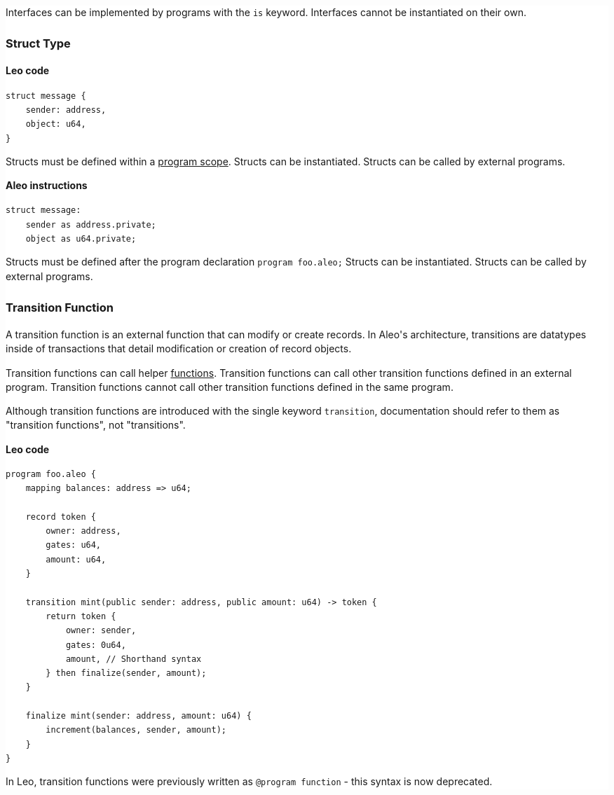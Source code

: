 Interfaces can be implemented by programs with the `is` keyword.
Interfaces cannot be instantiated on their own.


### Struct Type

**Leo code**
```rust=
struct message {
    sender: address,
    object: u64,
}

```
Structs must be defined within a [program scope](#program-scope).
Structs can be instantiated.
Structs can be called by external programs.

**Aleo instructions**
```rust= 
struct message:
    sender as address.private;
    object as u64.private;
```
Structs must be defined after the program declaration `program foo.aleo;`
Structs can be instantiated.
Structs can be called by external programs.


### Transition Function
A transition function is an external function that can modify or create records.
In Aleo's architecture, transitions are datatypes inside of transactions that detail modification or creation of record objects.

Transition functions can call helper [functions](#function).
Transition functions can call other transition functions defined in an external program.
Transition functions cannot call other transition functions defined in the same program.

Although transition functions are introduced with the single keyword `transition`,
documentation should refer to them as "transition functions", not "transitions".

**Leo code**
```rust=
program foo.aleo {
    mapping balances: address => u64;
    
    record token {
        owner: address,
        gates: u64,
        amount: u64,
    }
    
    transition mint(public sender: address, public amount: u64) -> token {
        return token {
            owner: sender,
            gates: 0u64,
            amount, // Shorthand syntax
        } then finalize(sender, amount);
    } 
    
    finalize mint(sender: address, amount: u64) {
        increment(balances, sender, amount);
    }
}
```
In Leo, transition functions were previously written as `@program function` - this syntax is now deprecated.